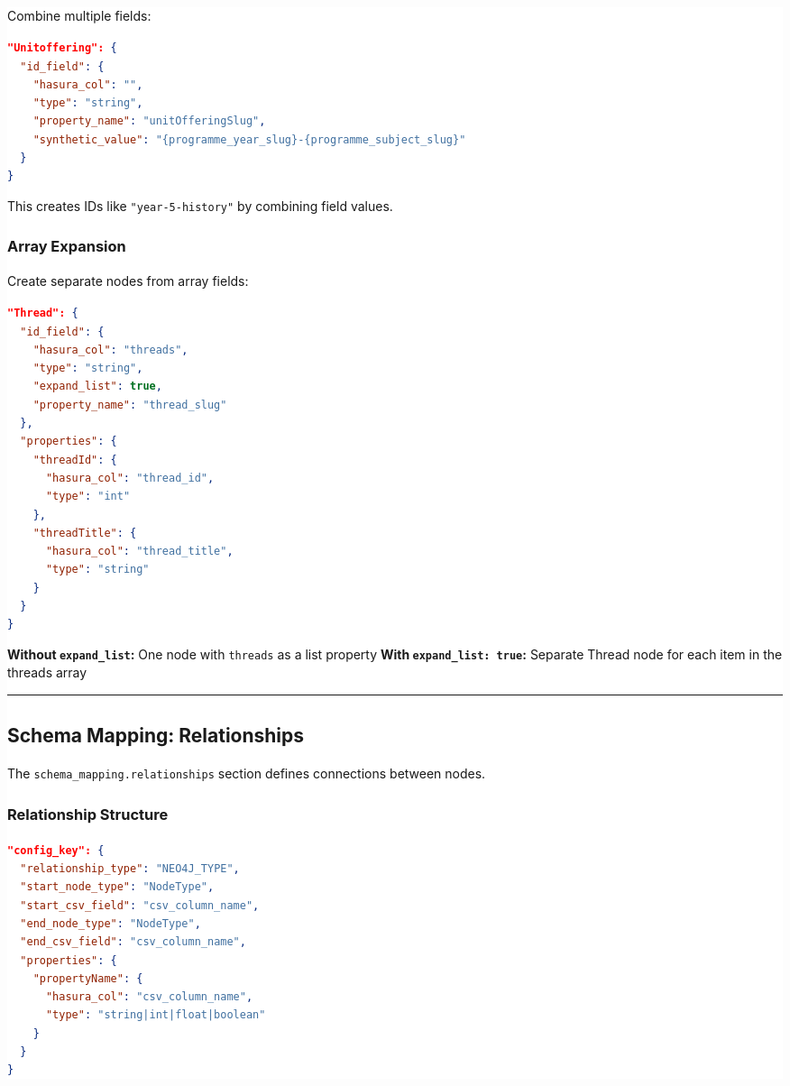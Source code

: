 Combine multiple fields:

```json
"Unitoffering": {
  "id_field": {
    "hasura_col": "",
    "type": "string",
    "property_name": "unitOfferingSlug",
    "synthetic_value": "{programme_year_slug}-{programme_subject_slug}"
  }
}
```

This creates IDs like `"year-5-history"` by combining field values.

### Array Expansion

Create separate nodes from array fields:

```json
"Thread": {
  "id_field": {
    "hasura_col": "threads",
    "type": "string",
    "expand_list": true,
    "property_name": "thread_slug"
  },
  "properties": {
    "threadId": {
      "hasura_col": "thread_id",
      "type": "int"
    },
    "threadTitle": {
      "hasura_col": "thread_title",
      "type": "string"
    }
  }
}
```

**Without `expand_list`:** One node with `threads` as a list property
**With `expand_list: true`:** Separate Thread node for each item in the threads array

---

## Schema Mapping: Relationships

The `schema_mapping.relationships` section defines connections between nodes.

### Relationship Structure

```json
"config_key": {
  "relationship_type": "NEO4J_TYPE",
  "start_node_type": "NodeType",
  "start_csv_field": "csv_column_name",
  "end_node_type": "NodeType",
  "end_csv_field": "csv_column_name",
  "properties": {
    "propertyName": {
      "hasura_col": "csv_column_name",
      "type": "string|int|float|boolean"
    }
  }
}
```
